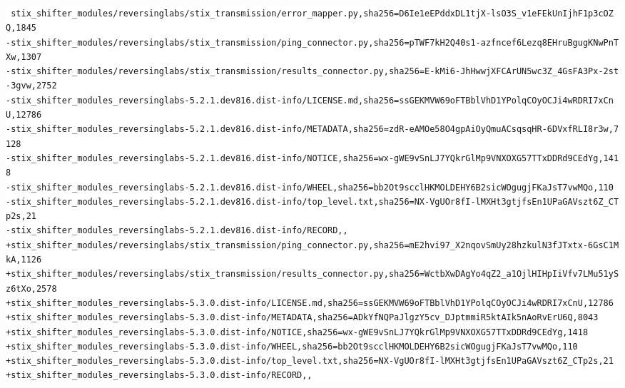 ```
 stix_shifter_modules/reversinglabs/stix_transmission/error_mapper.py,sha256=D6Ie1eEPddxDL1tjX-lsO3S_v1eFEkUnIjhF1p3cOZQ,1845
-stix_shifter_modules/reversinglabs/stix_transmission/ping_connector.py,sha256=pTWF7kH2Q40s1-azfncef6Lezq8EHruBgugKNwPnTXw,1307
-stix_shifter_modules/reversinglabs/stix_transmission/results_connector.py,sha256=E-kMi6-JhHwwjXFCArUN5wc3Z_4GsFA3Px-2st-3gvw,2752
-stix_shifter_modules_reversinglabs-5.2.1.dev816.dist-info/LICENSE.md,sha256=ssGEKMVW69oFTBblVhD1YPolqCOyOCJi4wRDRI7xCnU,12786
-stix_shifter_modules_reversinglabs-5.2.1.dev816.dist-info/METADATA,sha256=zdR-eAMOe58O4gpAiOyQmuACsqsqHR-6DVxfRLI8r3w,7128
-stix_shifter_modules_reversinglabs-5.2.1.dev816.dist-info/NOTICE,sha256=wx-gWE9vSnLJ7YQkrGlMp9VNXOXG57TTxDDRd9CEdYg,1418
-stix_shifter_modules_reversinglabs-5.2.1.dev816.dist-info/WHEEL,sha256=bb2Ot9scclHKMOLDEHY6B2sicWOgugjFKaJsT7vwMQo,110
-stix_shifter_modules_reversinglabs-5.2.1.dev816.dist-info/top_level.txt,sha256=NX-VgUOr8fI-lMXHt3gtjfsEn1UPaGAVszt6Z_CTp2s,21
-stix_shifter_modules_reversinglabs-5.2.1.dev816.dist-info/RECORD,,
+stix_shifter_modules/reversinglabs/stix_transmission/ping_connector.py,sha256=mE2hvi97_X2nqovSmUy28hzkulN3fJTxtx-6GsC1MkA,1126
+stix_shifter_modules/reversinglabs/stix_transmission/results_connector.py,sha256=WctbXwDAgYo4qZ2_a1OjlHIHpIiVfv7LMu51ySz6tXo,2578
+stix_shifter_modules_reversinglabs-5.3.0.dist-info/LICENSE.md,sha256=ssGEKMVW69oFTBblVhD1YPolqCOyOCJi4wRDRI7xCnU,12786
+stix_shifter_modules_reversinglabs-5.3.0.dist-info/METADATA,sha256=ADkYfNQPaJlgzY5cv_DJptmmiR5ktAIk5nAoRvErU6Q,8043
+stix_shifter_modules_reversinglabs-5.3.0.dist-info/NOTICE,sha256=wx-gWE9vSnLJ7YQkrGlMp9VNXOXG57TTxDDRd9CEdYg,1418
+stix_shifter_modules_reversinglabs-5.3.0.dist-info/WHEEL,sha256=bb2Ot9scclHKMOLDEHY6B2sicWOgugjFKaJsT7vwMQo,110
+stix_shifter_modules_reversinglabs-5.3.0.dist-info/top_level.txt,sha256=NX-VgUOr8fI-lMXHt3gtjfsEn1UPaGAVszt6Z_CTp2s,21
+stix_shifter_modules_reversinglabs-5.3.0.dist-info/RECORD,,
```


